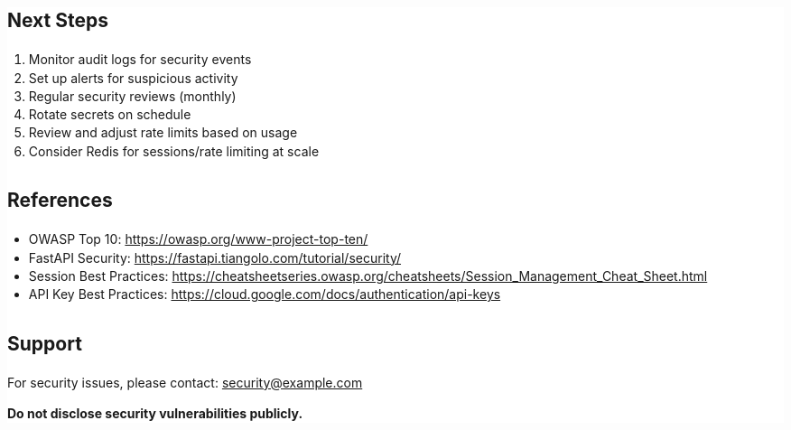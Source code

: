 ## Next Steps

1. Monitor audit logs for security events
2. Set up alerts for suspicious activity
3. Regular security reviews (monthly)
4. Rotate secrets on schedule
5. Review and adjust rate limits based on usage
6. Consider Redis for sessions/rate limiting at scale

## References

- OWASP Top 10: https://owasp.org/www-project-top-ten/
- FastAPI Security: https://fastapi.tiangolo.com/tutorial/security/
- Session Best Practices: https://cheatsheetseries.owasp.org/cheatsheets/Session_Management_Cheat_Sheet.html
- API Key Best Practices: https://cloud.google.com/docs/authentication/api-keys

## Support

For security issues, please contact: [security@example.com](mailto:security@example.com)

**Do not disclose security vulnerabilities publicly.**
